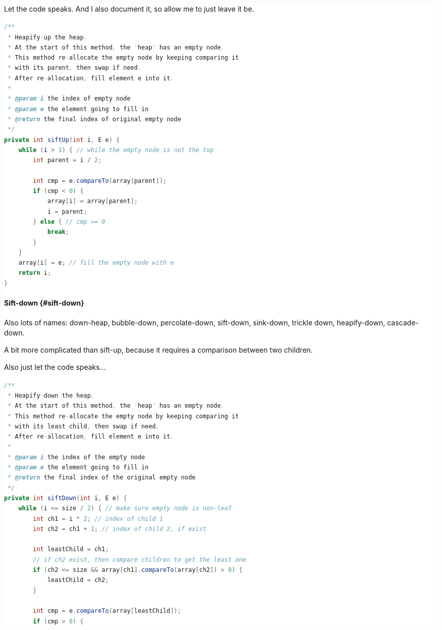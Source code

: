 Let the code speaks. And I also document it, so allow me to just leave it be.

```java
/**
 * Heapify-up the heap.
 * At the start of this method, the 'heap' has an empty node.
 * This method re-allocate the empty node by keeping comparing it
 * with its parent, then swap if need.
 * After re-allocation, fill element e into it.
 *
 * @param i the index of empty node
 * @param e the element going to fill in
 * @return the final index of original empty node
 */
private int siftUp(int i, E e) {
    while (i > 1) { // while the empty node is not the top
        int parent = i / 2;

        int cmp = e.compareTo(array[parent]);
        if (cmp < 0) {
            array[i] = array[parent];
            i = parent;
        } else { // cmp >= 0
            break;
        }
    }
    array[i] = e; // fill the empty node with e
    return i;
}
```


#### Sift-down {#sift-down}

Also lots of names: down-heap, bubble-down, percolate-down, sift-down, sink-down, trickle down, heapify-down, cascade-down.

A bit more complicated than sift-up, because it requires a comparison between
two children.

Also just let the code speaks...

```java
/**
 * Heapify-down the heap.
 * At the start of this method, the 'heap' has an empty node.
 * This method re-allocate the empty node by keeping comparing it
 * with its least child, then swap if need.
 * After re-allocation, fill element e into it.
 *
 * @param i the index of the empty node
 * @param e the element going to fill in
 * @return the final index of the original empty node
 */
private int siftDown(int i, E e) {
    while (i <= size / 2) { // make sure empty node is non-leaf
        int ch1 = i * 2; // index of child 1
        int ch2 = ch1 + 1; // index of child 2, if exist

        int leastChild = ch1;
        // if ch2 exist, then compare children to get the least one
        if (ch2 <= size && array[ch1].compareTo(array[ch2]) > 0) {
            leastChild = ch2;
        }

        int cmp = e.compareTo(array[leastChild]);
        if (cmp > 0) {
```